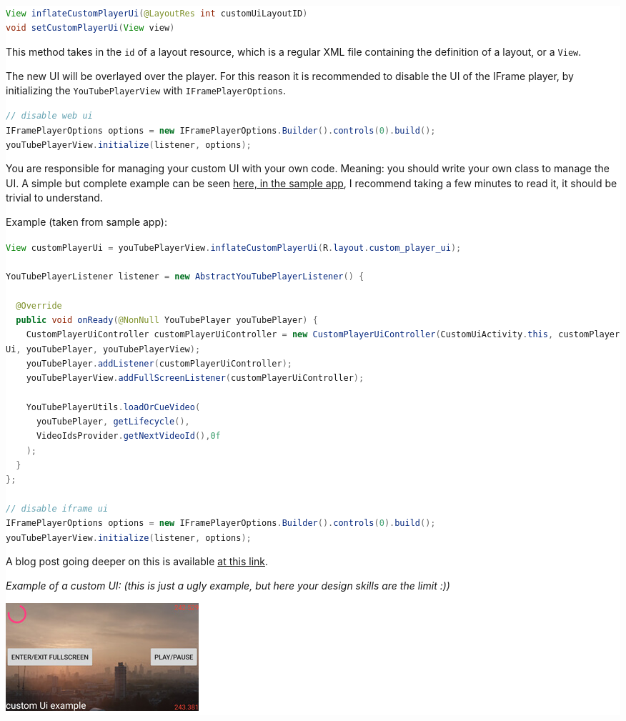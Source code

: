 ```java
View inflateCustomPlayerUi(@LayoutRes int customUiLayoutID)
void setCustomPlayerUi(View view)
```

This method takes in the `id` of a layout resource, which is a regular XML file containing the definition of a layout, or a `View`. 

The new UI will be overlayed over the player.
For this reason it is recommended to disable the UI of the IFrame player, by initializing the `YouTubePlayerView` with `IFramePlayerOptions`.

```java
// disable web ui
IFramePlayerOptions options = new IFramePlayerOptions.Builder().controls(0).build();
youTubePlayerView.initialize(listener, options);
```

You are responsible for managing your custom UI with your own code. Meaning: you should write your own class to manage the UI. A simple but complete example can be seen [here, in the sample app](./core-sample-app/src/main/java/com/pierfrancescosoffritti/androidyoutubeplayer/core/sampleapp/examples/customUiExample), I recommend taking a few minutes to read it, it should be trivial to understand.

Example (taken from sample app):

```java
View customPlayerUi = youTubePlayerView.inflateCustomPlayerUi(R.layout.custom_player_ui);

YouTubePlayerListener listener = new AbstractYouTubePlayerListener() {

  @Override
  public void onReady(@NonNull YouTubePlayer youTubePlayer) {
    CustomPlayerUiController customPlayerUiController = new CustomPlayerUiController(CustomUiActivity.this, customPlayerUi, youTubePlayer, youTubePlayerView);
    youTubePlayer.addListener(customPlayerUiController);
    youTubePlayerView.addFullScreenListener(customPlayerUiController);

    YouTubePlayerUtils.loadOrCueVideo(
      youTubePlayer, getLifecycle(),
      VideoIdsProvider.getNextVideoId(),0f
    );
  }
};

// disable iframe ui
IFramePlayerOptions options = new IFramePlayerOptions.Builder().controls(0).build();
youTubePlayerView.initialize(listener, options);
```
A blog post going deeper on this is available [at this link](https://medium.com/@soffritti.pierfrancesco/customize-android-youtube-players-ui-9f32da9e8505).

*Example of a custom UI: (this is just a ugly example, but here your design skills are the limit :))*

![custom ui example](./images/custom_ui_screenshot.jpg)
